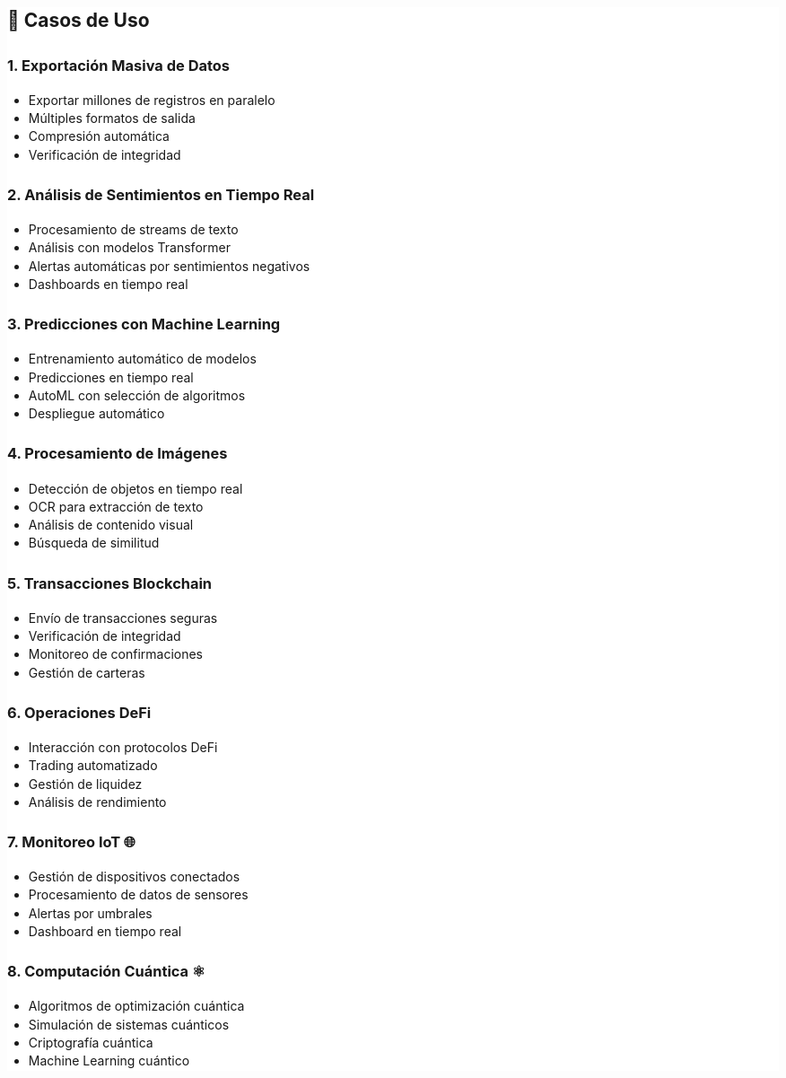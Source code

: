 
## 🎯 Casos de Uso

### **1. Exportación Masiva de Datos**
- Exportar millones de registros en paralelo
- Múltiples formatos de salida
- Compresión automática
- Verificación de integridad

### **2. Análisis de Sentimientos en Tiempo Real**
- Procesamiento de streams de texto
- Análisis con modelos Transformer
- Alertas automáticas por sentimientos negativos
- Dashboards en tiempo real

### **3. Predicciones con Machine Learning**
- Entrenamiento automático de modelos
- Predicciones en tiempo real
- AutoML con selección de algoritmos
- Despliegue automático

### **4. Procesamiento de Imágenes**
- Detección de objetos en tiempo real
- OCR para extracción de texto
- Análisis de contenido visual
- Búsqueda de similitud

### **5. Transacciones Blockchain**
- Envío de transacciones seguras
- Verificación de integridad
- Monitoreo de confirmaciones
- Gestión de carteras

### **6. Operaciones DeFi**
- Interacción con protocolos DeFi
- Trading automatizado
- Gestión de liquidez
- Análisis de rendimiento

### **7. Monitoreo IoT** 🌐
- Gestión de dispositivos conectados
- Procesamiento de datos de sensores
- Alertas por umbrales
- Dashboard en tiempo real

### **8. Computación Cuántica** ⚛️
- Algoritmos de optimización cuántica
- Simulación de sistemas cuánticos
- Criptografía cuántica
- Machine Learning cuántico
